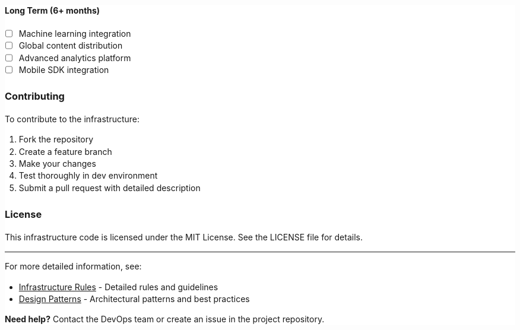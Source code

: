 #### Long Term (6+ months)
- [ ] Machine learning integration
- [ ] Global content distribution
- [ ] Advanced analytics platform
- [ ] Mobile SDK integration

### Contributing

To contribute to the infrastructure:

1. Fork the repository
2. Create a feature branch
3. Make your changes
4. Test thoroughly in dev environment
5. Submit a pull request with detailed description

### License

This infrastructure code is licensed under the MIT License. See the LICENSE file for details.

---

For more detailed information, see:
- [Infrastructure Rules](rules.md) - Detailed rules and guidelines
- [Design Patterns](patterns.md) - Architectural patterns and best practices

**Need help?** Contact the DevOps team or create an issue in the project repository.